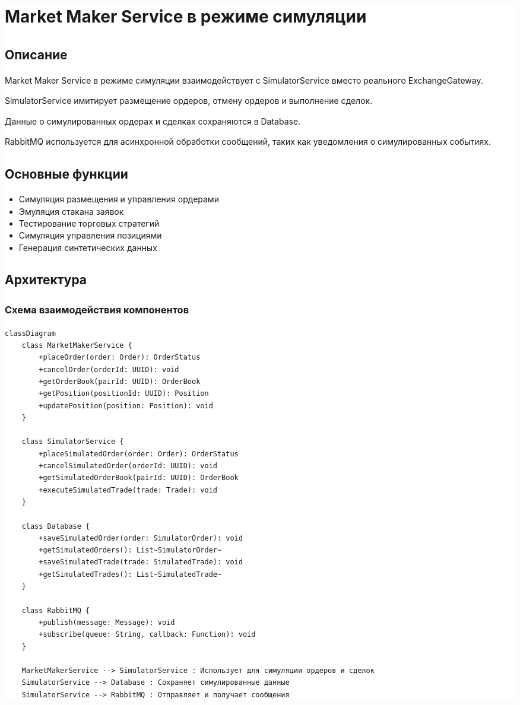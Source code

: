 # Market Maker Service в режиме симуляции

## Описание
Market Maker Service в режиме симуляции взаимодействует с SimulatorService вместо реального ExchangeGateway.

SimulatorService имитирует размещение ордеров, отмену ордеров и выполнение сделок.

Данные о симулированных ордерах и сделках сохраняются в Database.

RabbitMQ используется для асинхронной обработки сообщений, таких как уведомления о симулированных событиях.

## Основные функции
- Симуляция размещения и управления ордерами
- Эмуляция стакана заявок
- Тестирование торговых стратегий
- Симуляция управления позициями
- Генерация синтетических данных

## Архитектура

### Схема взаимодействия компонентов
```mermaid
classDiagram
    class MarketMakerService {
        +placeOrder(order: Order): OrderStatus
        +cancelOrder(orderId: UUID): void
        +getOrderBook(pairId: UUID): OrderBook
        +getPosition(positionId: UUID): Position
        +updatePosition(position: Position): void
    }

    class SimulatorService {
        +placeSimulatedOrder(order: Order): OrderStatus
        +cancelSimulatedOrder(orderId: UUID): void
        +getSimulatedOrderBook(pairId: UUID): OrderBook
        +executeSimulatedTrade(trade: Trade): void
    }

    class Database {
        +saveSimulatedOrder(order: SimulatorOrder): void
        +getSimulatedOrders(): List~SimulatorOrder~
        +saveSimulatedTrade(trade: SimulatedTrade): void
        +getSimulatedTrades(): List~SimulatedTrade~
    }

    class RabbitMQ {
        +publish(message: Message): void
        +subscribe(queue: String, callback: Function): void
    }

    MarketMakerService --> SimulatorService : Использует для симуляции ордеров и сделок
    SimulatorService --> Database : Сохраняет симулированные данные
    SimulatorService --> RabbitMQ : Отправляет и получает сообщения  
```
